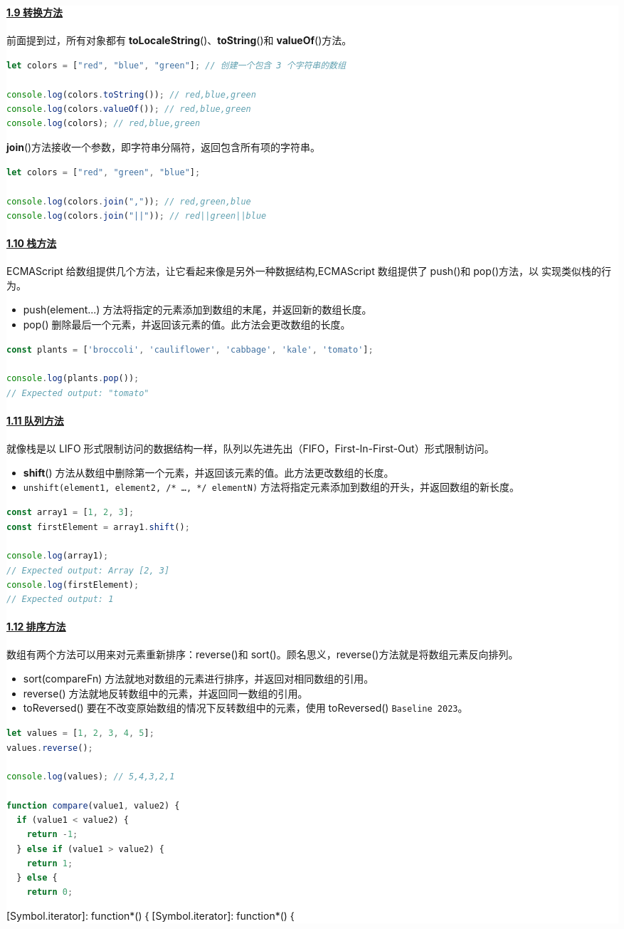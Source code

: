 #### [1.9 转换方法](#)
前面提到过，所有对象都有 **toLocaleString**()、**toString**()和 **valueOf**()方法。
```javascript
let colors = ["red", "blue", "green"]; // 创建一个包含 3 个字符串的数组

console.log(colors.toString()); // red,blue,green
console.log(colors.valueOf()); // red,blue,green
console.log(colors); // red,blue,green
```

**join**()方法接收一个参数，即字符串分隔符，返回包含所有项的字符串。
```javascript
let colors = ["red", "green", "blue"];

console.log(colors.join(",")); // red,green,blue
console.log(colors.join("||")); // red||green||blue 
```

#### [1.10 栈方法](#)
ECMAScript 给数组提供几个方法，让它看起来像是另外一种数据结构,ECMAScript 数组提供了 push()和 pop()方法，以
实现类似栈的行为。

* push(element...) 方法将指定的元素添加到数组的末尾，并返回新的数组长度。
* pop() 删除最后一个元素，并返回该元素的值。此方法会更改数组的长度。

```javascript
const plants = ['broccoli', 'cauliflower', 'cabbage', 'kale', 'tomato'];

console.log(plants.pop());
// Expected output: "tomato"
```

#### [1.11 队列方法](#)
就像栈是以 LIFO 形式限制访问的数据结构一样，队列以先进先出（FIFO，First-In-First-Out）形式限制访问。

* **shift**() 方法从数组中删除第一个元素，并返回该元素的值。此方法更改数组的长度。
* `unshift(element1, element2, /* …, */ elementN)` 方法将指定元素添加到数组的开头，并返回数组的新长度。

```javascript
const array1 = [1, 2, 3];
const firstElement = array1.shift();

console.log(array1);
// Expected output: Array [2, 3]
console.log(firstElement);
// Expected output: 1
```

#### [1.12 排序方法](#)
数组有两个方法可以用来对元素重新排序：reverse()和 sort()。顾名思义，reverse()方法就是将数组元素反向排列。

* sort(compareFn)  方法就地对数组的元素进行排序，并返回对相同数组的引用。
* reverse() 方法就地反转数组中的元素，并返回同一数组的引用。
* toReversed() 要在不改变原始数组的情况下反转数组中的元素，使用 toReversed() `Baseline 2023`。

```javascript
let values = [1, 2, 3, 4, 5];
values.reverse();

console.log(values); // 5,4,3,2,1 

function compare(value1, value2) {
  if (value1 < value2) {
    return -1;
  } else if (value1 > value2) {
    return 1;
  } else {
    return 0;
```

  [Symbol.iterator]: function*() {
 [Symbol.iterator]: function*() {